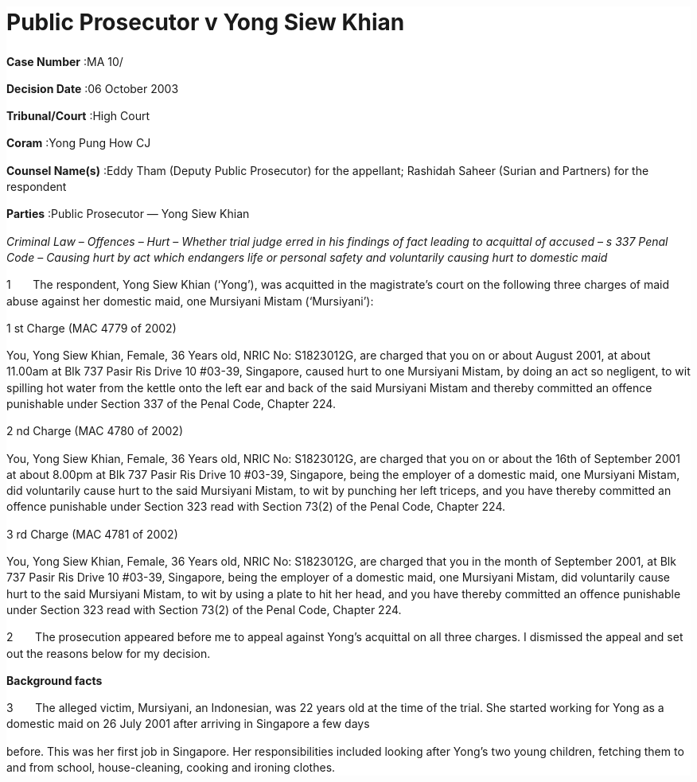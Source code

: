 # Public Prosecutor v Yong Siew Khian 



**Case Number** :MA 10/ 

**Decision Date** :06 October 2003 

**Tribunal/Court** :High Court 

**Coram** :Yong Pung How CJ 

**Counsel Name(s)** :Eddy Tham (Deputy Public Prosecutor) for the appellant; Rashidah Saheer (Surian and Partners) for the respondent 

**Parties** :Public Prosecutor — Yong Siew Khian 

_Criminal Law_ – _Offences_ – _Hurt_ – _Whether trial judge erred in his findings of fact leading to acquittal of accused_ – _s 337 Penal Code_ – _Causing hurt by act which endangers life or personal safety and voluntarily causing hurt to domestic maid_ 

1       The respondent, Yong Siew Khian (‘Yong’), was acquitted in the magistrate’s court on the following three charges of maid abuse against her domestic maid, one Mursiyani Mistam (‘Mursiyani’): 

 1 st Charge (MAC 4779 of 2002) 

 You, Yong Siew Khian, Female, 36 Years old, NRIC No: S1823012G, are charged that you on or about August 2001, at about 11.00am at Blk 737 Pasir Ris Drive 10 #03-39, Singapore, caused hurt to one Mursiyani Mistam, by doing an act so negligent, to wit spilling hot water from the kettle onto the left ear and back of the said Mursiyani Mistam and thereby committed an offence punishable under Section 337 of the Penal Code, Chapter 224. 

 2 nd Charge (MAC 4780 of 2002) 

 You, Yong Siew Khian, Female, 36 Years old, NRIC No: S1823012G, are charged that you on or about the 16th of September 2001 at about 8.00pm at Blk 737 Pasir Ris Drive 10 #03-39, Singapore, being the employer of a domestic maid, one Mursiyani Mistam, did voluntarily cause hurt to the said Mursiyani Mistam, to wit by punching her left triceps, and you have thereby committed an offence punishable under Section 323 read with Section 73(2) of the Penal Code, Chapter 224. 

 3 rd Charge (MAC 4781 of 2002) 

 You, Yong Siew Khian, Female, 36 Years old, NRIC No: S1823012G, are charged that you in the month of September 2001, at Blk 737 Pasir Ris Drive 10 #03-39, Singapore, being the employer of a domestic maid, one Mursiyani Mistam, did voluntarily cause hurt to the said Mursiyani Mistam, to wit by using a plate to hit her head, and you have thereby committed an offence punishable under Section 323 read with Section 73(2) of the Penal Code, Chapter 224. 

2       The prosecution appeared before me to appeal against Yong’s acquittal on all three charges. I dismissed the appeal and set out the reasons below for my decision. 

**Background facts** 

3       The alleged victim, Mursiyani, an Indonesian, was 22 years old at the time of the trial. She started working for Yong as a domestic maid on 26 July 2001 after arriving in Singapore a few days 


before. This was her first job in Singapore. Her responsibilities included looking after Yong’s two young children, fetching them to and from school, house-cleaning, cooking and ironing clothes. 
